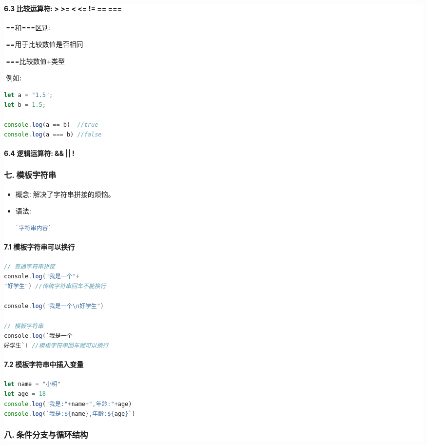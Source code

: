 #### 		  6.3 比较运算符: >   >=    <    <=     !=      ==     ===

​					==和===区别:

​						==用于比较数值是否相同

​                        ===比较数值+类型

​					例如:

```js
let a = "1.5";
let b = 1.5;

console.log(a == b)  //true
console.log(a === b) //false
```

#### 		6.4 逻辑运算符: &&   ||  !

### 七. 模板字符串

- 概念: 解决了字符串拼接的烦恼。

- 语法:

  ```js
  `字符串内容`
  ```


#### 7.1 模板字符串可以换行

```java
// 普通字符串拼接
console.log("我是一个"+
"好学生") //传统字符串回车不能换行

console.log("我是一个\n好学生")

// 模板字符串
console.log(`我是一个
好学生`) //模板字符串回车就可以换行
```



#### 	7.2 模板字符串中插入变量

```js
let name = "小明"
let age = 18
console.log("我是:"+name+",年龄:"+age)
console.log(`我是:${name},年龄:${age}`)
```

### 八. 条件分支与循环结构
